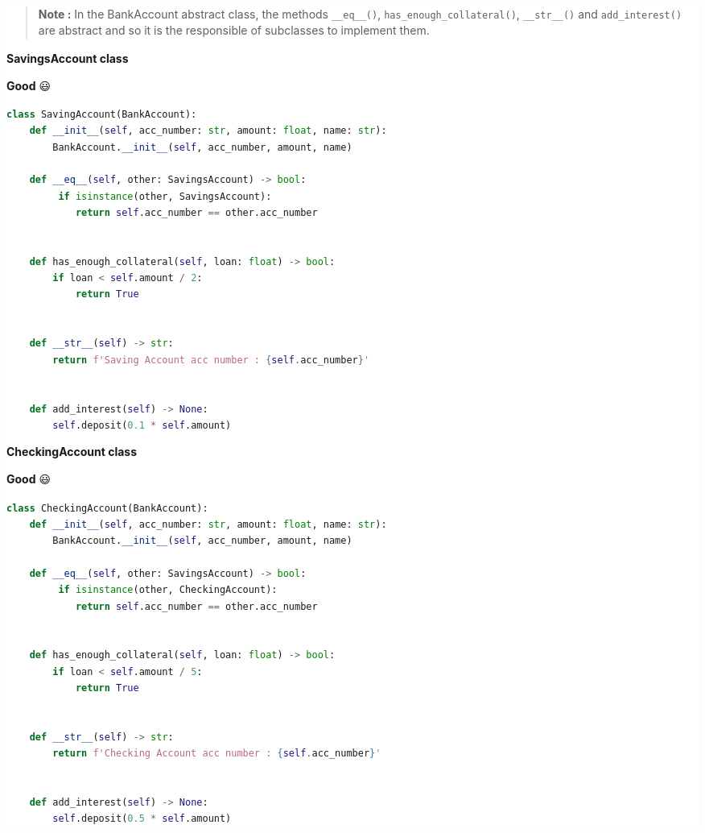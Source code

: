 
> **Note :** In the BankAccount abstract class, the methods `__eq__()`, `has_enough_collateral()`, `__str__()` and `add_interest()` are abstract and so it is the responsible of subclasses to implement them.

**SavingsAccount class**

**Good** :smiley:

```python
class SavingAccount(BankAccount):
    def __init__(self, acc_number: str, amount: float, name: str):
        BankAccount.__init__(self, acc_number, amount, name)

    def __eq__(self, other: SavingsAccount) -> bool:
         if isinstance(other, SavingsAccount):
            return self.acc_number == other.acc_number


    def has_enough_collateral(self, loan: float) -> bool:
        if loan < self.amount / 2:
            return True


    def __str__(self) -> str:
        return f'Saving Account acc number : {self.acc_number}'


    def add_interest(self) -> None:
        self.deposit(0.1 * self.amount)
```

**CheckingAccount class**

**Good** :smiley:

```python
class CheckingAccount(BankAccount):
    def __init__(self, acc_number: str, amount: float, name: str):
        BankAccount.__init__(self, acc_number, amount, name)

    def __eq__(self, other: SavingsAccount) -> bool:
         if isinstance(other, CheckingAccount):
            return self.acc_number == other.acc_number


    def has_enough_collateral(self, loan: float) -> bool:
        if loan < self.amount / 5:
            return True


    def __str__(self) -> str:
        return f'Checking Account acc number : {self.acc_number}'


    def add_interest(self) -> None:
        self.deposit(0.5 * self.amount)
```

